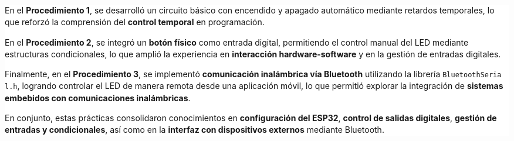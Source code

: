 En el **Procedimiento 1**, se desarrolló un circuito básico con encendido y apagado automático mediante retardos temporales, lo que reforzó la comprensión del **control temporal** en programación.  

En el **Procedimiento 2**, se integró un **botón físico** como entrada digital, permitiendo el control manual del LED mediante estructuras condicionales, lo que amplió la experiencia en **interacción hardware-software** y en la gestión de entradas digitales.  

Finalmente, en el **Procedimiento 3**, se implementó **comunicación inalámbrica vía Bluetooth** utilizando la librería `BluetoothSerial.h`, logrando controlar el LED de manera remota desde una aplicación móvil, lo que permitió explorar la integración de **sistemas embebidos con comunicaciones inalámbricas**.  

En conjunto, estas prácticas consolidaron conocimientos en **configuración del ESP32**, **control de salidas digitales**, **gestión de entradas y condicionales**, así como en la **interfaz con dispositivos externos** mediante Bluetooth.
